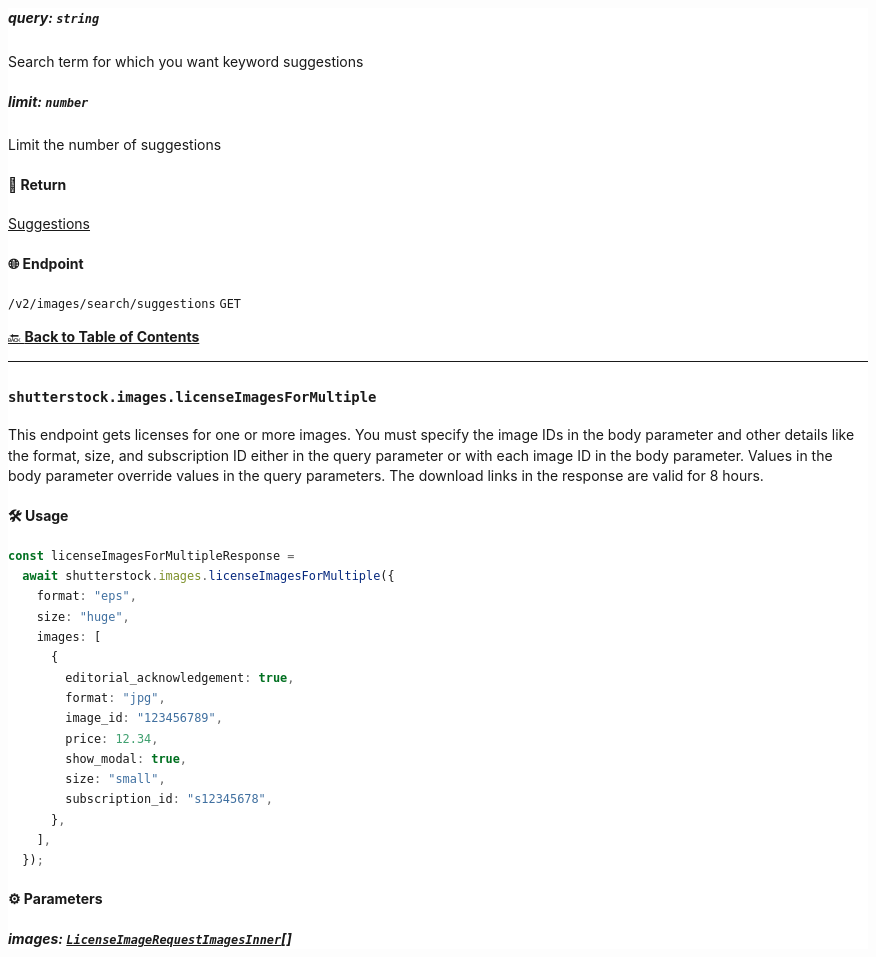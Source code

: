##### query: `string`<a id="query-string"></a>

Search term for which you want keyword suggestions

##### limit: `number`<a id="limit-number"></a>

Limit the number of suggestions

#### 🔄 Return<a id="🔄-return"></a>

[Suggestions](./models/suggestions.ts)

#### 🌐 Endpoint<a id="🌐-endpoint"></a>

`/v2/images/search/suggestions` `GET`

[🔙 **Back to Table of Contents**](#table-of-contents)

---


### `shutterstock.images.licenseImagesForMultiple`<a id="shutterstockimageslicenseimagesformultiple"></a>

This endpoint gets licenses for one or more images. You must specify the image IDs in the body parameter and other details like the format, size, and subscription ID either in the query parameter or with each image ID in the body parameter. Values in the body parameter override values in the query parameters. The download links in the response are valid for 8 hours.

#### 🛠️ Usage<a id="🛠️-usage"></a>

```typescript
const licenseImagesForMultipleResponse =
  await shutterstock.images.licenseImagesForMultiple({
    format: "eps",
    size: "huge",
    images: [
      {
        editorial_acknowledgement: true,
        format: "jpg",
        image_id: "123456789",
        price: 12.34,
        show_modal: true,
        size: "small",
        subscription_id: "s12345678",
      },
    ],
  });
```

#### ⚙️ Parameters<a id="⚙️-parameters"></a>

##### images: [`LicenseImageRequestImagesInner`](./models/license-image-request-images-inner.ts)[]<a id="images-licenseimagerequestimagesinnermodelslicense-image-request-images-innerts"></a>
